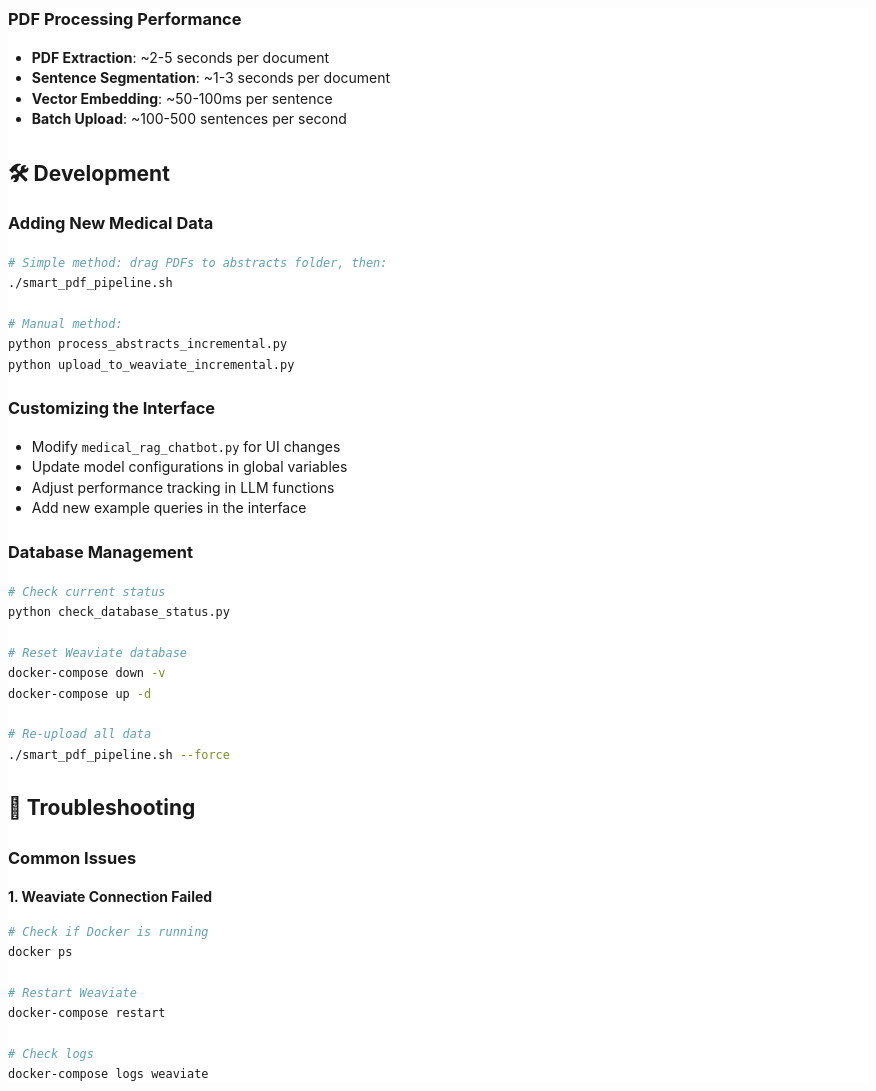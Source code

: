 ### PDF Processing Performance
- **PDF Extraction**: ~2-5 seconds per document
- **Sentence Segmentation**: ~1-3 seconds per document
- **Vector Embedding**: ~50-100ms per sentence
- **Batch Upload**: ~100-500 sentences per second

## 🛠️ Development

### Adding New Medical Data
```bash
# Simple method: drag PDFs to abstracts folder, then:
./smart_pdf_pipeline.sh

# Manual method:
python process_abstracts_incremental.py
python upload_to_weaviate_incremental.py
```

### Customizing the Interface
- Modify `medical_rag_chatbot.py` for UI changes
- Update model configurations in global variables  
- Adjust performance tracking in LLM functions
- Add new example queries in the interface

### Database Management
```bash
# Check current status
python check_database_status.py

# Reset Weaviate database
docker-compose down -v
docker-compose up -d

# Re-upload all data
./smart_pdf_pipeline.sh --force
```

## 🐛 Troubleshooting

### Common Issues

**1. Weaviate Connection Failed**
```bash
# Check if Docker is running
docker ps

# Restart Weaviate
docker-compose restart

# Check logs
docker-compose logs weaviate
```
